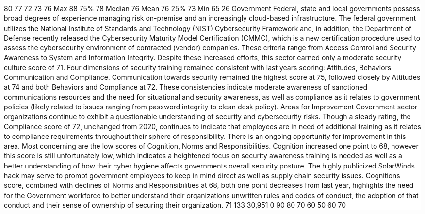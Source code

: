 80
77
72
73
76
Max 88
75% 78
Median 76
Mean 76
25% 73
Min 65
26
Government
Federal, state and local governments possess broad degrees of experience 
managing risk on\-premise and an increasingly cloud\-based infrastructure. 
The federal government utilizes the National Institute of Standards and 
Technology (NIST) Cybersecurity Framework and, in addition, the 
Department of Defense recently released the Cybersecurity Maturity Model 
Certification (CMMC), which is a new certification procedure used to assess 
the cybersecurity environment of contracted (vendor) companies. These 
criteria range from Access Control and Security Awareness to System and 
Information Integrity. Despite these increased efforts, this sector earned 
only a moderate security culture score of 71\.
Four dimensions of security training remained consistent with last years scoring: 
Attitudes, Behaviors, Communication and Compliance. Communication 
towards security remained the highest score at 75, followed closely 
by Attitudes at 74 and both Behaviors and Compliance at 72\. These 
consistencies indicate moderate awareness of sanctioned communications 
resources and the need for situational and security awareness, as well 
as compliance as it relates to government policies (likely related to issues 
ranging from password integrity to clean desk policy).
Areas for Improvement
Government sector organizations continue to exhibit a questionable 
understanding of security and cybersecurity risks. Though a steady rating, 
the Compliance score of 72, unchanged from 2020, continues to indicate 
that employees are in need of additional training as it relates to compliance 
requirements throughout their sphere of responsibility. There is an ongoing 
opportunity for improvement in this area. 
Most concerning are the low scores of Cognition, Norms and Responsibilities. 
Cognition increased one point to 68, however this score is still unfortunately 
low, which indicates a heightened focus on security awareness training is 
needed as well as a better understanding of how their cyber hygiene affects 
governments overall security posture. The highly publicized SolarWinds hack 
may serve to prompt government employees 
to keep in mind direct as well as supply chain 
security issues. Cognitions score, combined 
with declines of Norms and Responsibilities at 
68, both one point decreases from last year, 
highlights the need for the Government workforce 
to better understand their organizations unwritten 
rules and codes of conduct, the adoption of 
that conduct and their sense of ownership of 
securing their organization.
71
133
30,951
0
90
80
70
60
50
60
70
